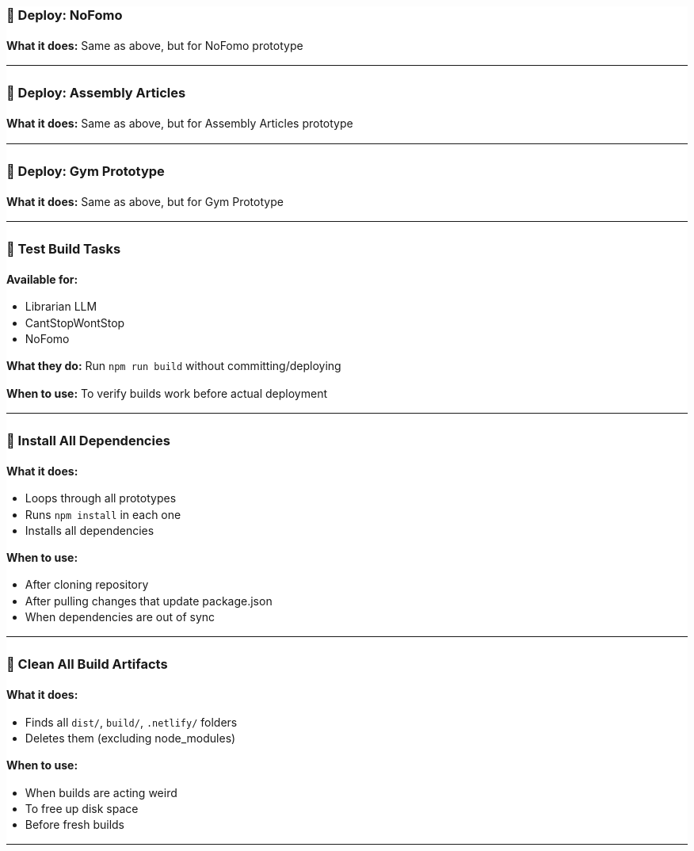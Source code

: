
### 🎯 Deploy: NoFomo
**What it does:** Same as above, but for NoFomo prototype

---

### 📰 Deploy: Assembly Articles
**What it does:** Same as above, but for Assembly Articles prototype

---

### 💪 Deploy: Gym Prototype
**What it does:** Same as above, but for Gym Prototype

---

### 🧪 Test Build Tasks
**Available for:**
- Librarian LLM
- CantStopWontStop
- NoFomo

**What they do:** Run `npm run build` without committing/deploying

**When to use:** To verify builds work before actual deployment

---

### 🔄 Install All Dependencies
**What it does:**
- Loops through all prototypes
- Runs `npm install` in each one
- Installs all dependencies

**When to use:**
- After cloning repository
- After pulling changes that update package.json
- When dependencies are out of sync

---

### 🧹 Clean All Build Artifacts
**What it does:**
- Finds all `dist/`, `build/`, `.netlify/` folders
- Deletes them (excluding node_modules)

**When to use:**
- When builds are acting weird
- To free up disk space
- Before fresh builds

---
